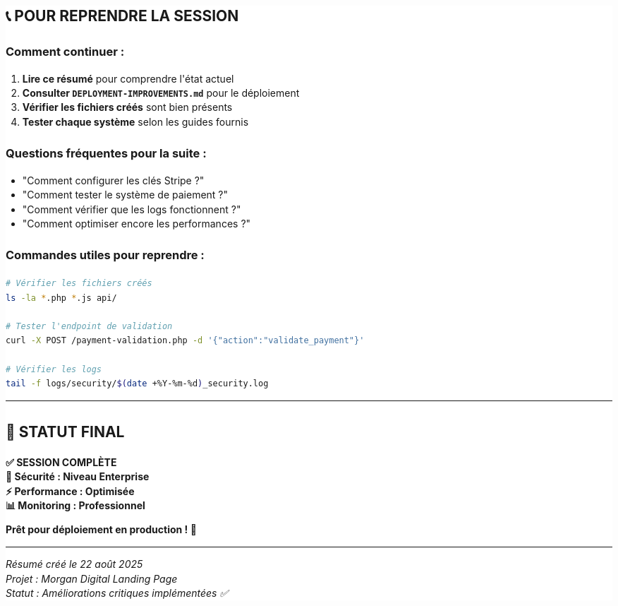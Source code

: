 
## 📞 POUR REPRENDRE LA SESSION

### **Comment continuer :**
1. **Lire ce résumé** pour comprendre l'état actuel
2. **Consulter `DEPLOYMENT-IMPROVEMENTS.md`** pour le déploiement
3. **Vérifier les fichiers créés** sont bien présents
4. **Tester chaque système** selon les guides fournis

### **Questions fréquentes pour la suite :**
- "Comment configurer les clés Stripe ?"
- "Comment tester le système de paiement ?"
- "Comment vérifier que les logs fonctionnent ?"
- "Comment optimiser encore les performances ?"

### **Commandes utiles pour reprendre :**
```bash
# Vérifier les fichiers créés
ls -la *.php *.js api/

# Tester l'endpoint de validation
curl -X POST /payment-validation.php -d '{"action":"validate_payment"}'

# Vérifier les logs
tail -f logs/security/$(date +%Y-%m-%d)_security.log
```

---

## 🎯 STATUT FINAL

**✅ SESSION COMPLÈTE**  
**🔐 Sécurité : Niveau Enterprise**  
**⚡ Performance : Optimisée**  
**📊 Monitoring : Professionnel**  

**Prêt pour déploiement en production ! 🚀**

---

*Résumé créé le 22 août 2025*  
*Projet : Morgan Digital Landing Page*  
*Statut : Améliorations critiques implémentées ✅*
